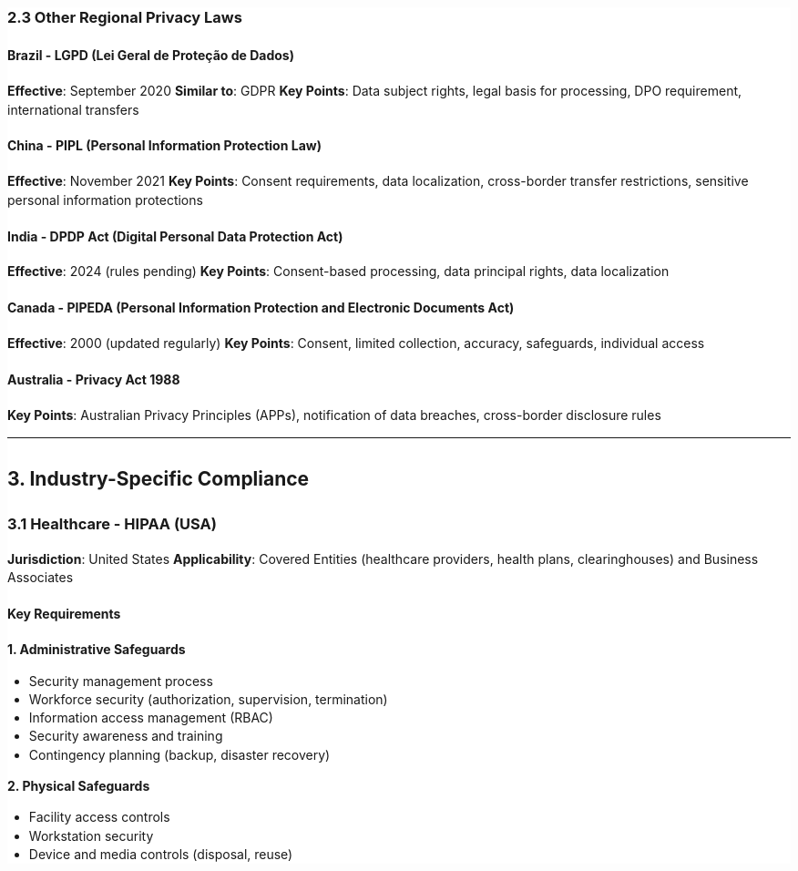
### 2.3 Other Regional Privacy Laws

#### Brazil - LGPD (Lei Geral de Proteção de Dados)
**Effective**: September 2020
**Similar to**: GDPR
**Key Points**: Data subject rights, legal basis for processing, DPO requirement, international transfers

#### China - PIPL (Personal Information Protection Law)
**Effective**: November 2021
**Key Points**: Consent requirements, data localization, cross-border transfer restrictions, sensitive personal information protections

#### India - DPDP Act (Digital Personal Data Protection Act)
**Effective**: 2024 (rules pending)
**Key Points**: Consent-based processing, data principal rights, data localization

#### Canada - PIPEDA (Personal Information Protection and Electronic Documents Act)
**Effective**: 2000 (updated regularly)
**Key Points**: Consent, limited collection, accuracy, safeguards, individual access

#### Australia - Privacy Act 1988
**Key Points**: Australian Privacy Principles (APPs), notification of data breaches, cross-border disclosure rules

---

## 3. Industry-Specific Compliance

### 3.1 Healthcare - HIPAA (USA)

**Jurisdiction**: United States
**Applicability**: Covered Entities (healthcare providers, health plans, clearinghouses) and Business Associates

#### Key Requirements

**1. Administrative Safeguards**
- Security management process
- Workforce security (authorization, supervision, termination)
- Information access management (RBAC)
- Security awareness and training
- Contingency planning (backup, disaster recovery)

**2. Physical Safeguards**
- Facility access controls
- Workstation security
- Device and media controls (disposal, reuse)
